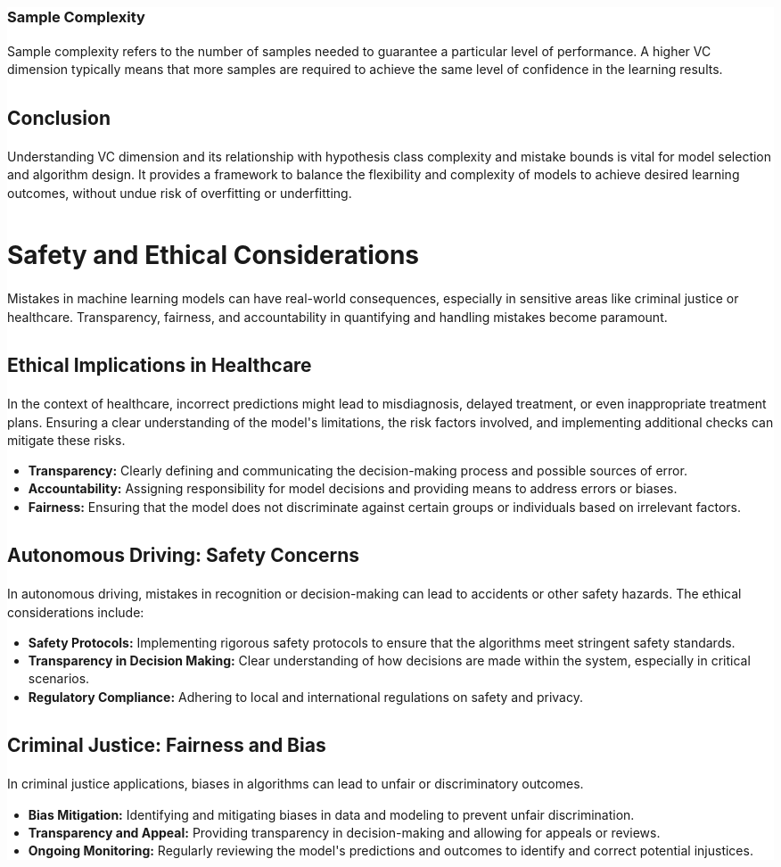 ### Sample Complexity

Sample complexity refers to the number of samples needed to guarantee a particular level of performance. A higher VC dimension typically means that more samples are required to achieve the same level of confidence in the learning results.

## Conclusion

Understanding VC dimension and its relationship with hypothesis class complexity and mistake bounds is vital for model selection and algorithm design. It provides a framework to balance the flexibility and complexity of models to achieve desired learning outcomes, without undue risk of overfitting or underfitting.


# Safety and Ethical Considerations

Mistakes in machine learning models can have real-world consequences, especially in sensitive areas like criminal justice or healthcare. Transparency, fairness, and accountability in quantifying and handling mistakes become paramount. 

## Ethical Implications in Healthcare

In the context of healthcare, incorrect predictions might lead to misdiagnosis, delayed treatment, or even inappropriate treatment plans. Ensuring a clear understanding of the model's limitations, the risk factors involved, and implementing additional checks can mitigate these risks.

- **Transparency:** Clearly defining and communicating the decision-making process and possible sources of error.
- **Accountability:** Assigning responsibility for model decisions and providing means to address errors or biases.
- **Fairness:** Ensuring that the model does not discriminate against certain groups or individuals based on irrelevant factors.

## Autonomous Driving: Safety Concerns

In autonomous driving, mistakes in recognition or decision-making can lead to accidents or other safety hazards. The ethical considerations include:

- **Safety Protocols:** Implementing rigorous safety protocols to ensure that the algorithms meet stringent safety standards.
- **Transparency in Decision Making:** Clear understanding of how decisions are made within the system, especially in critical scenarios.
- **Regulatory Compliance:** Adhering to local and international regulations on safety and privacy.

## Criminal Justice: Fairness and Bias

In criminal justice applications, biases in algorithms can lead to unfair or discriminatory outcomes.

- **Bias Mitigation:** Identifying and mitigating biases in data and modeling to prevent unfair discrimination.
- **Transparency and Appeal:** Providing transparency in decision-making and allowing for appeals or reviews.
- **Ongoing Monitoring:** Regularly reviewing the model's predictions and outcomes to identify and correct potential injustices.
